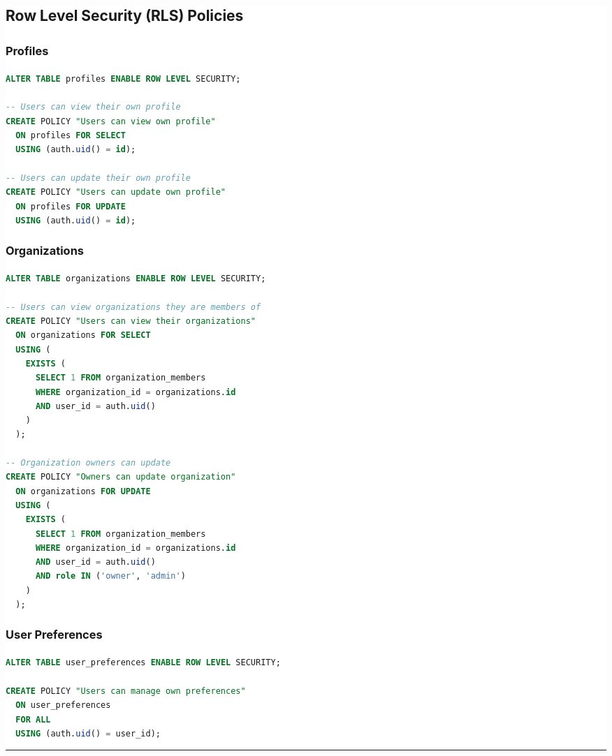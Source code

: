 
## Row Level Security (RLS) Policies

### Profiles
```sql
ALTER TABLE profiles ENABLE ROW LEVEL SECURITY;

-- Users can view their own profile
CREATE POLICY "Users can view own profile"
  ON profiles FOR SELECT
  USING (auth.uid() = id);

-- Users can update their own profile
CREATE POLICY "Users can update own profile"
  ON profiles FOR UPDATE
  USING (auth.uid() = id);
```

### Organizations
```sql
ALTER TABLE organizations ENABLE ROW LEVEL SECURITY;

-- Users can view organizations they are members of
CREATE POLICY "Users can view their organizations"
  ON organizations FOR SELECT
  USING (
    EXISTS (
      SELECT 1 FROM organization_members
      WHERE organization_id = organizations.id
      AND user_id = auth.uid()
    )
  );

-- Organization owners can update
CREATE POLICY "Owners can update organization"
  ON organizations FOR UPDATE
  USING (
    EXISTS (
      SELECT 1 FROM organization_members
      WHERE organization_id = organizations.id
      AND user_id = auth.uid()
      AND role IN ('owner', 'admin')
    )
  );
```

### User Preferences
```sql
ALTER TABLE user_preferences ENABLE ROW LEVEL SECURITY;

CREATE POLICY "Users can manage own preferences"
  ON user_preferences
  FOR ALL
  USING (auth.uid() = user_id);
```

---
